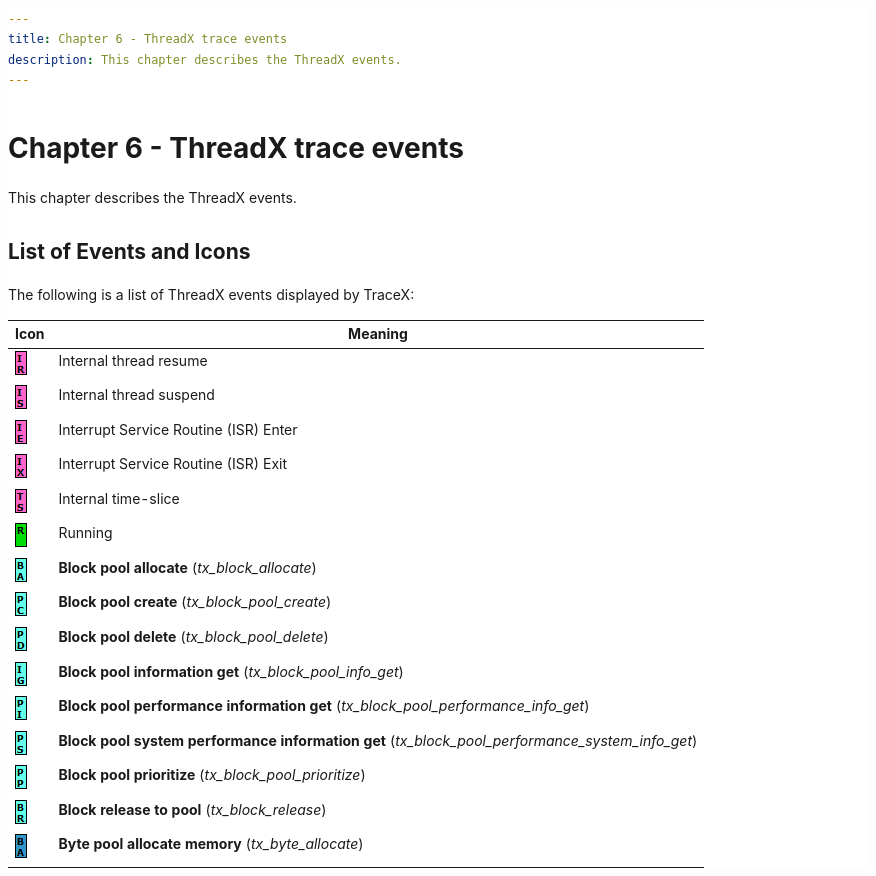 ```yaml
---
title: Chapter 6 - ThreadX trace events
description: This chapter describes the ThreadX events. 
---
```


# Chapter 6 - ThreadX trace events

This chapter describes the ThreadX events. 

## List of Events and Icons

The following is a list of ThreadX events displayed by TraceX:

| **Icon**                         | **Meaning** |
| -------------------------------- | ------------------------------------- |
| ![Internal thread resume icon](./media/user-guide/tx-events/image1.png)    | Internal thread resume  |
| ![Internal thread suspend icon](./media/user-guide/tx-events/image2.png)    | Internal thread suspend |
| ![Interrupt Service Routine Enter icon](./media/user-guide/tx-events/image3.png)    | Interrupt Service Routine (ISR) Enter |
| ![Interrupt Service Routine Exit icon](./media/user-guide/tx-events/image4.png)    | Interrupt Service Routine (ISR) Exit  |
| ![Internal time-slice icon](./media/user-guide/tx-events/image5.png)    | Internal time-slice |
| ![Running icon](./media/user-guide/tx-events/image6.png)    | Running |
| ![Block pool allocate icon](./media/user-guide/tx-events/image7.png)    | **Block pool allocate** (*tx_block_allocate*)  |
| ![Block pool create icon](./media/user-guide/tx-events/image8.png)    | **Block pool create** (*tx_block_pool_create*) |
| ![Block pool delete icon](./media/user-guide/tx-events/image9.png)    | **Block pool delete** (*tx_block_pool_delete*) |
| ![Block pool information get icon](./media/user-guide/tx-events/image10.png)    | **Block pool information get** (*tx_block_pool_info_get*) |
| ![Block pool performance information get con](./media/user-guide/tx-events/image11.png)    | **Block pool performance information get** (*tx_block_pool_performance_info_get*) |
| ![Block pool system performance information get icon](./media/user-guide/tx-events/image12.png)    | **Block pool system performance information get** (*tx_block_pool_performance_system_info_get*) |
| ![Block pool prioritize icon](./media/user-guide/tx-events/image13.png)    | **Block pool prioritize** (*tx_block_pool_prioritize*) |
| ![Block release to pool icon](./media/user-guide/tx-events/image14.png)    | **Block release to pool** (*tx_block_release*) |
| ![Byte pool allocate memory icon](./media/user-guide/tx-events/image15.png)    | **Byte pool allocate memory** (*tx_byte_allocate*) |